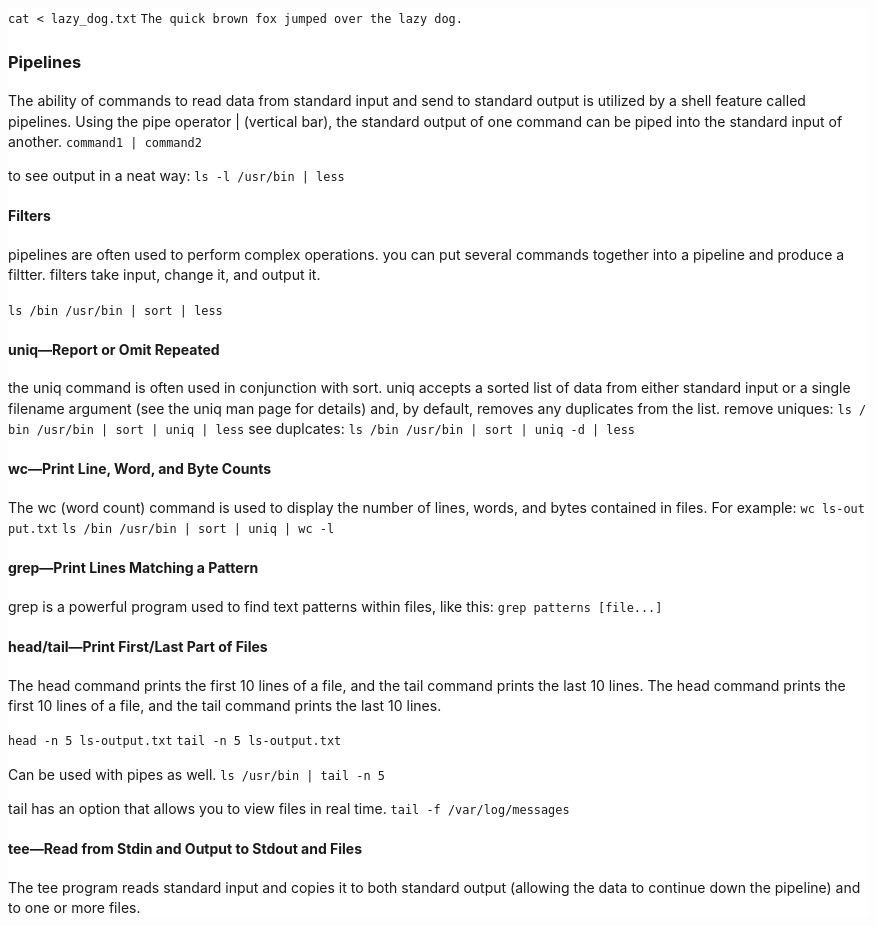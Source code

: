 `cat < lazy_dog.txt`
`The quick brown fox jumped over the lazy dog.`
### Pipelines
The ability of commands to read data from standard input and send to standard output is utilized by a shell feature called pipelines. Using the pipe operator | (vertical bar), the standard output of one command can be piped into the standard input of another.
`command1 | command2`

to see output in a neat way:
`ls -l /usr/bin | less`

#### Filters
pipelines are often used to perform complex operations. you can put several commands together into a pipeline and produce a filtter. filters take input, change it, and output it.

`ls /bin /usr/bin | sort | less`
#### uniq—Report or Omit Repeated 
the uniq command is often used in conjunction with sort. uniq accepts a sorted list of data from either standard input or a single filename argument (see the uniq man page for details) and, by default, removes any duplicates from the list.
remove uniques:
`ls /bin /usr/bin | sort | uniq | less`
see duplcates:
`ls /bin /usr/bin | sort | uniq -d | less`

#### wc—Print Line, Word, and Byte Counts

The wc (word count) command is used to display the number of lines, words, and bytes contained in files. For example:
`wc ls-output.txt`
`ls /bin /usr/bin | sort | uniq | wc -l`

#### grep—Print Lines Matching a Pattern
grep is a powerful program used to find text patterns within files, like this:
`grep patterns [file...]`

#### head/tail—Print First/Last Part of Files
The head command prints the first 10 lines of a file, and the tail command prints the last 10 lines. The head command prints the first 10 lines of a file, and the tail command prints the last 10 lines.

`head -n 5 ls-output.txt`
`tail -n 5 ls-output.txt`

Can be used with pipes as well.
`ls /usr/bin | tail -n 5`

tail has an option that allows you to view files in real time.
`tail -f /var/log/messages`

#### tee—Read from Stdin and Output to Stdout and Files
The tee program reads standard input and copies it to both standard output (allowing the data to continue down the pipeline) and to one or more files.
